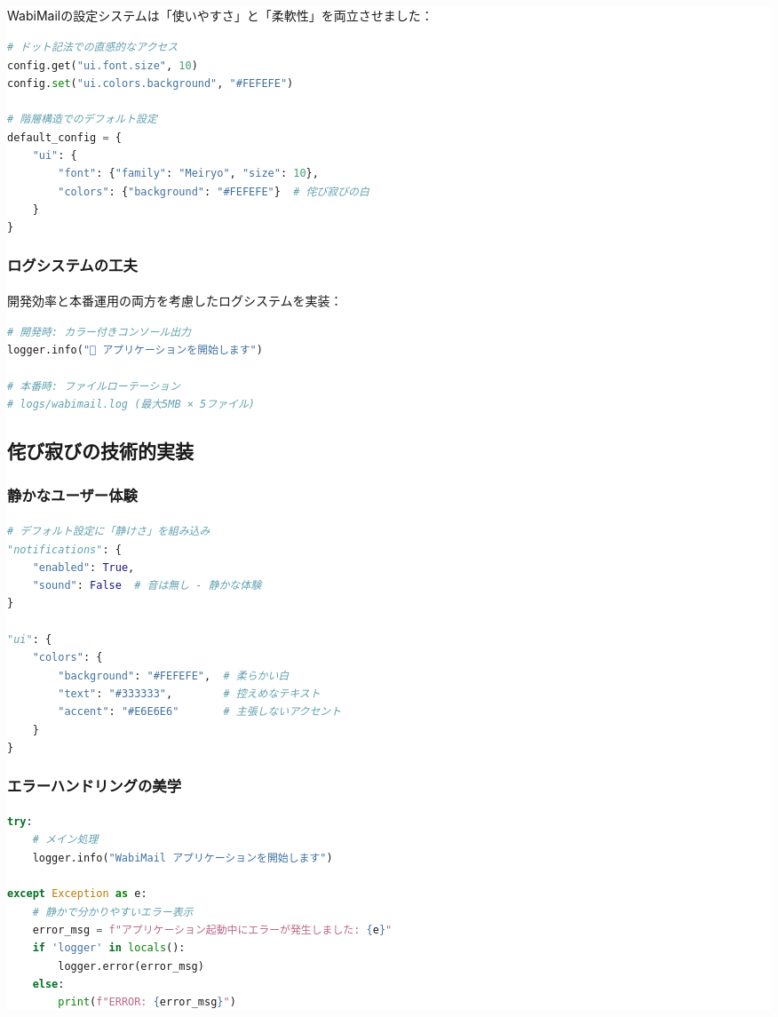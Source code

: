 WabiMailの設定システムは「使いやすさ」と「柔軟性」を両立させました：

```python
# ドット記法での直感的なアクセス
config.get("ui.font.size", 10)
config.set("ui.colors.background", "#FEFEFE")

# 階層構造でのデフォルト設定
default_config = {
    "ui": {
        "font": {"family": "Meiryo", "size": 10},
        "colors": {"background": "#FEFEFE"}  # 侘び寂びの白
    }
}
```

### ログシステムの工夫

開発効率と本番運用の両方を考慮したログシステムを実装：

```python
# 開発時: カラー付きコンソール出力
logger.info("🌸 アプリケーションを開始します")

# 本番時: ファイルローテーション
# logs/wabimail.log (最大5MB × 5ファイル)
```

## 侘び寂びの技術的実装

### 静かなユーザー体験

```python
# デフォルト設定に「静けさ」を組み込み
"notifications": {
    "enabled": True,
    "sound": False  # 音は無し - 静かな体験
}

"ui": {
    "colors": {
        "background": "#FEFEFE",  # 柔らかい白
        "text": "#333333",        # 控えめなテキスト
        "accent": "#E6E6E6"       # 主張しないアクセント
    }
}
```

### エラーハンドリングの美学

```python
try:
    # メイン処理
    logger.info("WabiMail アプリケーションを開始します")
    
except Exception as e:
    # 静かで分かりやすいエラー表示
    error_msg = f"アプリケーション起動中にエラーが発生しました: {e}"
    if 'logger' in locals():
        logger.error(error_msg)
    else:
        print(f"ERROR: {error_msg}")
```
